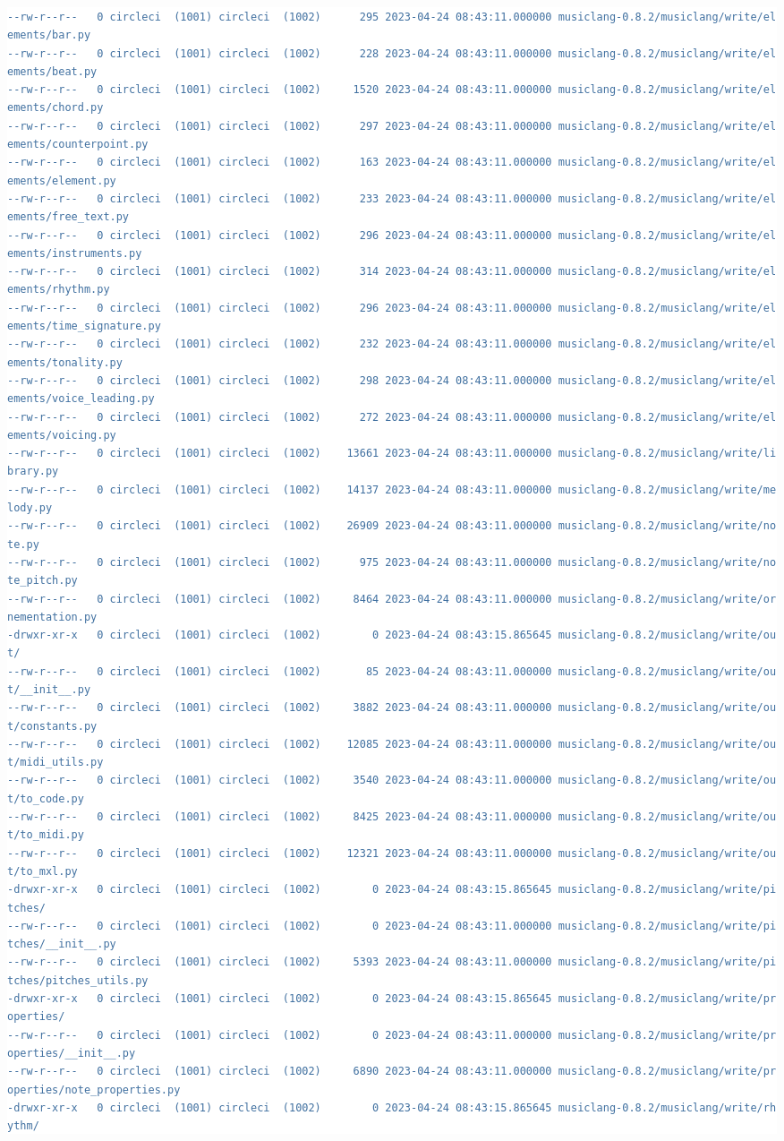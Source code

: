 ```diff
--rw-r--r--   0 circleci  (1001) circleci  (1002)      295 2023-04-24 08:43:11.000000 musiclang-0.8.2/musiclang/write/elements/bar.py
--rw-r--r--   0 circleci  (1001) circleci  (1002)      228 2023-04-24 08:43:11.000000 musiclang-0.8.2/musiclang/write/elements/beat.py
--rw-r--r--   0 circleci  (1001) circleci  (1002)     1520 2023-04-24 08:43:11.000000 musiclang-0.8.2/musiclang/write/elements/chord.py
--rw-r--r--   0 circleci  (1001) circleci  (1002)      297 2023-04-24 08:43:11.000000 musiclang-0.8.2/musiclang/write/elements/counterpoint.py
--rw-r--r--   0 circleci  (1001) circleci  (1002)      163 2023-04-24 08:43:11.000000 musiclang-0.8.2/musiclang/write/elements/element.py
--rw-r--r--   0 circleci  (1001) circleci  (1002)      233 2023-04-24 08:43:11.000000 musiclang-0.8.2/musiclang/write/elements/free_text.py
--rw-r--r--   0 circleci  (1001) circleci  (1002)      296 2023-04-24 08:43:11.000000 musiclang-0.8.2/musiclang/write/elements/instruments.py
--rw-r--r--   0 circleci  (1001) circleci  (1002)      314 2023-04-24 08:43:11.000000 musiclang-0.8.2/musiclang/write/elements/rhythm.py
--rw-r--r--   0 circleci  (1001) circleci  (1002)      296 2023-04-24 08:43:11.000000 musiclang-0.8.2/musiclang/write/elements/time_signature.py
--rw-r--r--   0 circleci  (1001) circleci  (1002)      232 2023-04-24 08:43:11.000000 musiclang-0.8.2/musiclang/write/elements/tonality.py
--rw-r--r--   0 circleci  (1001) circleci  (1002)      298 2023-04-24 08:43:11.000000 musiclang-0.8.2/musiclang/write/elements/voice_leading.py
--rw-r--r--   0 circleci  (1001) circleci  (1002)      272 2023-04-24 08:43:11.000000 musiclang-0.8.2/musiclang/write/elements/voicing.py
--rw-r--r--   0 circleci  (1001) circleci  (1002)    13661 2023-04-24 08:43:11.000000 musiclang-0.8.2/musiclang/write/library.py
--rw-r--r--   0 circleci  (1001) circleci  (1002)    14137 2023-04-24 08:43:11.000000 musiclang-0.8.2/musiclang/write/melody.py
--rw-r--r--   0 circleci  (1001) circleci  (1002)    26909 2023-04-24 08:43:11.000000 musiclang-0.8.2/musiclang/write/note.py
--rw-r--r--   0 circleci  (1001) circleci  (1002)      975 2023-04-24 08:43:11.000000 musiclang-0.8.2/musiclang/write/note_pitch.py
--rw-r--r--   0 circleci  (1001) circleci  (1002)     8464 2023-04-24 08:43:11.000000 musiclang-0.8.2/musiclang/write/ornementation.py
-drwxr-xr-x   0 circleci  (1001) circleci  (1002)        0 2023-04-24 08:43:15.865645 musiclang-0.8.2/musiclang/write/out/
--rw-r--r--   0 circleci  (1001) circleci  (1002)       85 2023-04-24 08:43:11.000000 musiclang-0.8.2/musiclang/write/out/__init__.py
--rw-r--r--   0 circleci  (1001) circleci  (1002)     3882 2023-04-24 08:43:11.000000 musiclang-0.8.2/musiclang/write/out/constants.py
--rw-r--r--   0 circleci  (1001) circleci  (1002)    12085 2023-04-24 08:43:11.000000 musiclang-0.8.2/musiclang/write/out/midi_utils.py
--rw-r--r--   0 circleci  (1001) circleci  (1002)     3540 2023-04-24 08:43:11.000000 musiclang-0.8.2/musiclang/write/out/to_code.py
--rw-r--r--   0 circleci  (1001) circleci  (1002)     8425 2023-04-24 08:43:11.000000 musiclang-0.8.2/musiclang/write/out/to_midi.py
--rw-r--r--   0 circleci  (1001) circleci  (1002)    12321 2023-04-24 08:43:11.000000 musiclang-0.8.2/musiclang/write/out/to_mxl.py
-drwxr-xr-x   0 circleci  (1001) circleci  (1002)        0 2023-04-24 08:43:15.865645 musiclang-0.8.2/musiclang/write/pitches/
--rw-r--r--   0 circleci  (1001) circleci  (1002)        0 2023-04-24 08:43:11.000000 musiclang-0.8.2/musiclang/write/pitches/__init__.py
--rw-r--r--   0 circleci  (1001) circleci  (1002)     5393 2023-04-24 08:43:11.000000 musiclang-0.8.2/musiclang/write/pitches/pitches_utils.py
-drwxr-xr-x   0 circleci  (1001) circleci  (1002)        0 2023-04-24 08:43:15.865645 musiclang-0.8.2/musiclang/write/properties/
--rw-r--r--   0 circleci  (1001) circleci  (1002)        0 2023-04-24 08:43:11.000000 musiclang-0.8.2/musiclang/write/properties/__init__.py
--rw-r--r--   0 circleci  (1001) circleci  (1002)     6890 2023-04-24 08:43:11.000000 musiclang-0.8.2/musiclang/write/properties/note_properties.py
-drwxr-xr-x   0 circleci  (1001) circleci  (1002)        0 2023-04-24 08:43:15.865645 musiclang-0.8.2/musiclang/write/rhythm/
```